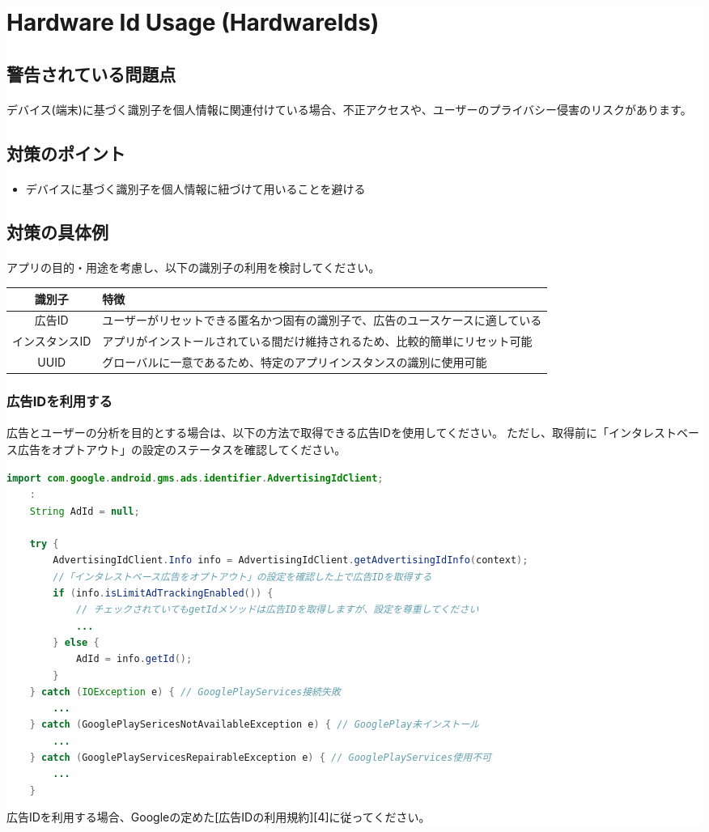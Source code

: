 # Hardware Id Usage (HardwareIds)

## 警告されている問題点

デバイス(端末)に基づく識別子を個人情報に関連付けている場合、不正アクセスや、ユーザーのプライバシー侵害のリスクがあります。

## 対策のポイント

- デバイスに基づく識別子を個人情報に紐づけて用いることを避ける

## 対策の具体例

アプリの目的・用途を考慮し、以下の識別子の利用を検討してください。

|識別子|特徴|
|:----:|:----|
|広告ID|ユーザーがリセットできる匿名かつ固有の識別子で、広告のユースケースに適している|
|インスタンスID|アプリがインストールされている間だけ維持されるため、比較的簡単にリセット可能|
|UUID|グローバルに一意であるため、特定のアプリインスタンスの識別に使用可能|

### 広告IDを利用する

広告とユーザーの分析を目的とする場合は、以下の方法で取得できる広告IDを使用してください。
ただし、取得前に「インタレストベース広告をオプトアウト」の設定のステータスを確認してください。

```java
import com.google.android.gms.ads.identifier.AdvertisingIdClient;
    :
    String AdId = null;

    try {
        AdvertisingIdClient.Info info = AdvertisingIdClient.getAdvertisingIdInfo(context);
        //「インタレストベース広告をオプトアウト」の設定を確認した上で広告IDを取得する
        if (info.isLimitAdTrackingEnabled()) {
            // チェックされていてもgetIdメソッドは広告IDを取得しますが、設定を尊重してください
            ...
        } else {
            AdId = info.getId();
        }
    } catch (IOException e) { // GooglePlayServices接続失敗
        ...
    } catch (GooglePlaySericesNotAvailableException e) { // GooglePlay未インストール
        ...
    } catch (GooglePlayServicesRepairableException e) { // GooglePlayServices使用不可
        ...
    }
```

広告IDを利用する場合、Googleの定めた[広告IDの利用規約][4]に従ってください。
